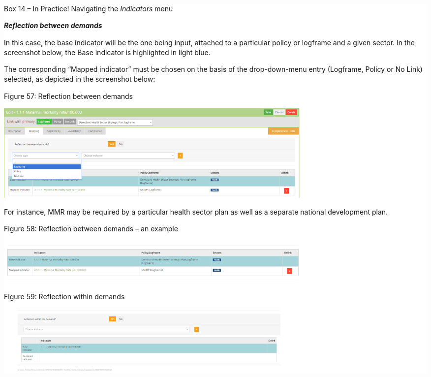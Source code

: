 <span id="_Toc7208973" class="anchor"></span>Box 14 – In Practice!
Navigating the *Indicators* menu

***Reflection between demands***

In this case, the base indicator will be the one being input, attached
to a particular policy or logframe and a given sector. In the screenshot
below, the Base indicator is highlighted in light blue.

The corresponding “Mapped indicator” must be chosen on the basis of the
drop-down-menu entry (Logframe, Policy or No Link) selected, as depicted
in the screenshot below:

<span id="_Toc7208860" class="anchor"></span>Figure 57: Reflection
between demands

<img src="ADAPTmedia\media\image83.png" style="width:6.26806in;height:1.8918in" />

For instance, MMR may be required by a particular health sector plan as
well as a separate national development plan.

<span id="_Toc7208861" class="anchor"></span>Figure 58: Reflection
between demands – an example

<img src="ADAPTmedia\media\image84.png" style="width:6.27889in;height:0.87931in" />

<span id="_Toc7208862" class="anchor"></span>Figure 59: Reflection
within demands

<img src="ADAPTmedia\media\image85.png" style="width:6.16279in;height:1.30233in" />
